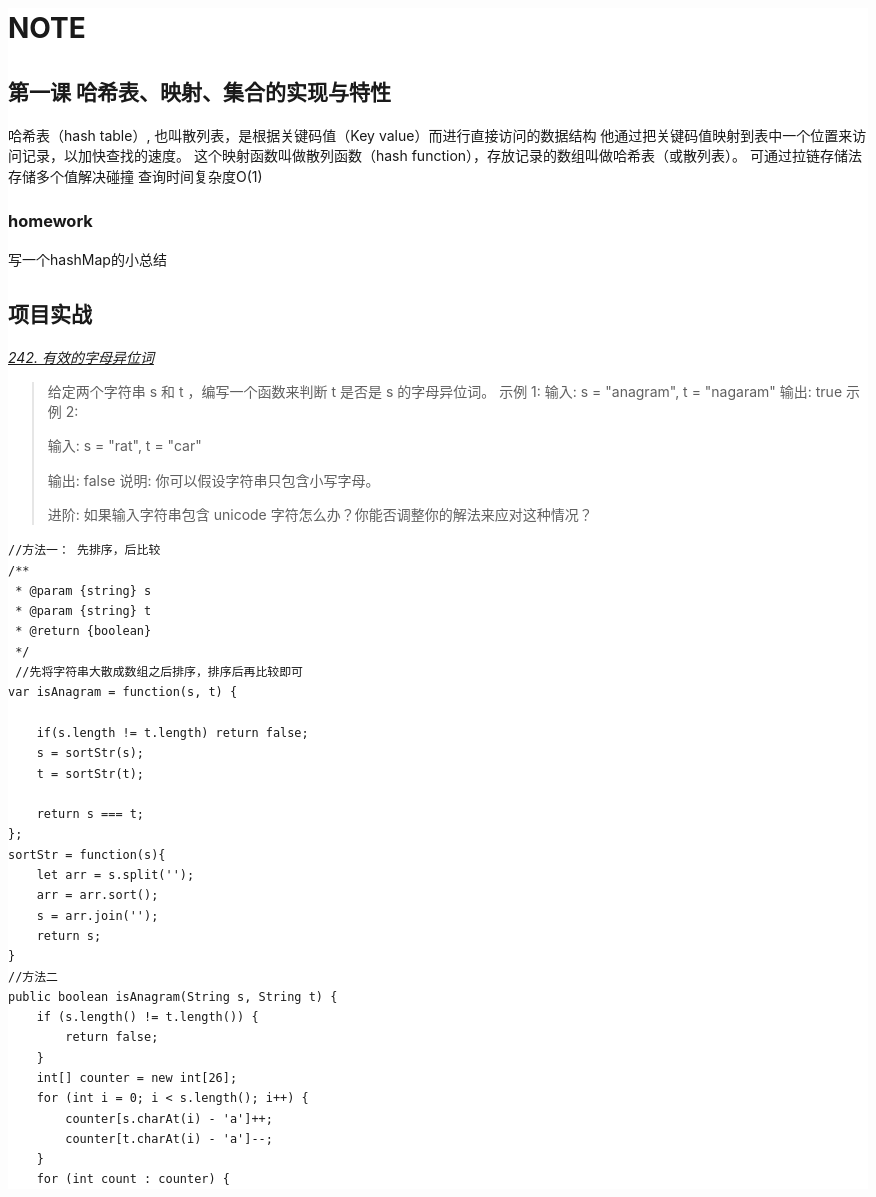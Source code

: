 # NOTE
## 第一课 哈希表、映射、集合的实现与特性
哈希表（hash table）, 也叫散列表，是根据关键码值（Key value）而进行直接访问的数据结构
他通过把关键码值映射到表中一个位置来访问记录，以加快查找的速度。
这个映射函数叫做散列函数（hash function），存放记录的数组叫做哈希表（或散列表）。
可通过拉链存储法存储多个值解决碰撞
查询时间复杂度O(1)
### homework 
写一个hashMap的小总结

## 项目实战
*[242. 有效的字母异位词](https://leetcode-cn.com/problems/valid-anagram/description/)*

> 给定两个字符串 s 和 t ，编写一个函数来判断 t 是否是 s 的字母异位词。
> 示例 1:
> 输入: s = "anagram", t = "nagaram"
> 输出: true
> 示例 2:
> 
> 输入: s = "rat", t = "car"
> 
> 输出: false
> 说明:
> 你可以假设字符串只包含小写字母。
> 
> 进阶:
> 如果输入字符串包含 unicode 字符怎么办？你能否调整你的解法来应对这种情况？
```
//方法一： 先排序，后比较
/**
 * @param {string} s
 * @param {string} t
 * @return {boolean}
 */
 //先将字符串大散成数组之后排序，排序后再比较即可
var isAnagram = function(s, t) {
    
    if(s.length != t.length) return false;
    s = sortStr(s);
    t = sortStr(t);
    
    return s === t;
};
sortStr = function(s){
    let arr = s.split('');
    arr = arr.sort();
    s = arr.join('');
    return s;
}
//方法二
public boolean isAnagram(String s, String t) {
    if (s.length() != t.length()) {
        return false;
    }
    int[] counter = new int[26];
    for (int i = 0; i < s.length(); i++) {
        counter[s.charAt(i) - 'a']++;
        counter[t.charAt(i) - 'a']--;
    }
    for (int count : counter) {
```